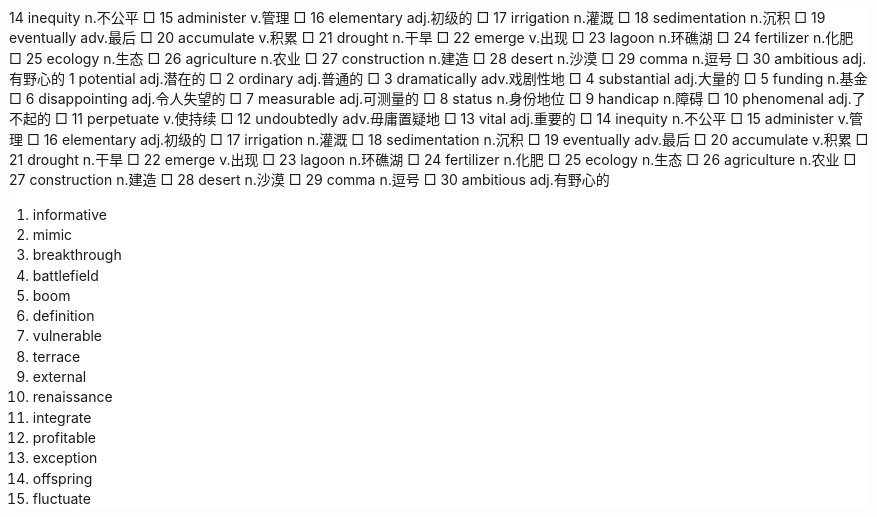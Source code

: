 14 inequity n.不公平 □
15 administer v.管理 □
16 elementary adj.初级的 □
17 irrigation n.灌溉 □
18 sedimentation n.沉积 □
19 eventually adv.最后 □
20 accumulate v.积累 □
21 drought n.干旱 □
22 emerge v.出现 □
23 lagoon n.环礁湖 □
24 fertilizer n.化肥 □
25 ecology n.生态 □
26 agriculture n.农业 □
27 construction n.建造 □
28 desert n.沙漠 □
29 comma n.逗号 □
30 ambitious adj.有野心的
1 potential adj.潜在的 □
2 ordinary adj.普通的 □
3 dramatically adv.戏剧性地 □
4 substantial adj.大量的 □
5 funding n.基金 □
6 disappointing adj.令人失望的 □
7 measurable adj.可测量的 □
8 status n.身份地位 □
9 handicap n.障碍 □
10 phenomenal adj.了不起的 □
11 perpetuate v.使持续 □
12 undoubtedly adv.毋庸置疑地 □
13 vital adj.重要的 □
14 inequity n.不公平 □
15 administer v.管理 □
16 elementary adj.初级的 □
17 irrigation n.灌溉 □
18 sedimentation n.沉积 □
19 eventually adv.最后 □
20 accumulate v.积累 □
21 drought n.干旱 □
22 emerge v.出现 □
23 lagoon n.环礁湖 □
24 fertilizer n.化肥 □
25 ecology n.生态 □
26 agriculture n.农业 □
27 construction n.建造 □
28 desert n.沙漠 □
29 comma n.逗号 □
30 ambitious adj.有野心的



1. informative
2. mimic
3. breakthrough
4. battlefield
5. boom
6. definition
7. vulnerable
8. terrace
9. external
10. renaissance
11. integrate
12. profitable
13. exception
14. offspring
15. fluctuate